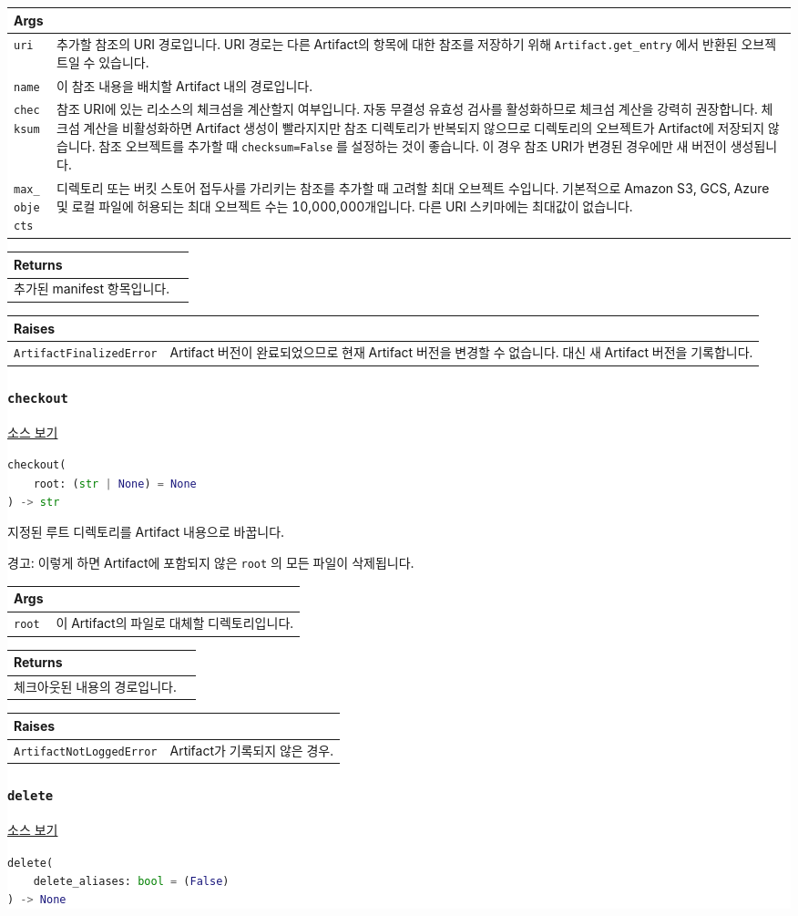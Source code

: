 | Args |  |
| :--- | :--- |
|  `uri` | 추가할 참조의 URI 경로입니다. URI 경로는 다른 Artifact의 항목에 대한 참조를 저장하기 위해 `Artifact.get_entry` 에서 반환된 오브젝트일 수 있습니다. |
|  `name` | 이 참조 내용을 배치할 Artifact 내의 경로입니다. |
|  `checksum` | 참조 URI에 있는 리소스의 체크섬을 계산할지 여부입니다. 자동 무결성 유효성 검사를 활성화하므로 체크섬 계산을 강력히 권장합니다. 체크섬 계산을 비활성화하면 Artifact 생성이 빨라지지만 참조 디렉토리가 반복되지 않으므로 디렉토리의 오브젝트가 Artifact에 저장되지 않습니다. 참조 오브젝트를 추가할 때 `checksum=False` 를 설정하는 것이 좋습니다. 이 경우 참조 URI가 변경된 경우에만 새 버전이 생성됩니다. |
|  `max_objects` | 디렉토리 또는 버킷 스토어 접두사를 가리키는 참조를 추가할 때 고려할 최대 오브젝트 수입니다. 기본적으로 Amazon S3, GCS, Azure 및 로컬 파일에 허용되는 최대 오브젝트 수는 10,000,000개입니다. 다른 URI 스키마에는 최대값이 없습니다. |

| Returns |  |
| :--- | :--- |
|  추가된 manifest 항목입니다. |

| Raises |  |
| :--- | :--- |
|  `ArtifactFinalizedError` | Artifact 버전이 완료되었으므로 현재 Artifact 버전을 변경할 수 없습니다. 대신 새 Artifact 버전을 기록합니다. |

### `checkout`

[소스 보기](https://www.github.com/wandb/wandb/tree/637bddf198525810add5804059001b1b319d6ad1/wandb/sdk/artifacts/artifact.py#L1993-L2021)

```python
checkout(
    root: (str | None) = None
) -> str
```

지정된 루트 디렉토리를 Artifact 내용으로 바꿉니다.

경고: 이렇게 하면 Artifact에 포함되지 않은 `root` 의 모든 파일이 삭제됩니다.

| Args |  |
| :--- | :--- |
|  `root` | 이 Artifact의 파일로 대체할 디렉토리입니다. |

| Returns |  |
| :--- | :--- |
|  체크아웃된 내용의 경로입니다. |

| Raises |  |
| :--- | :--- |
|  `ArtifactNotLoggedError` | Artifact가 기록되지 않은 경우. |

### `delete`

[소스 보기](https://www.github.com/wandb/wandb/tree/637bddf198525810add5804059001b1b319d6ad1/wandb/sdk/artifacts/artifact.py#L2131-L2150)

```python
delete(
    delete_aliases: bool = (False)
) -> None
```
